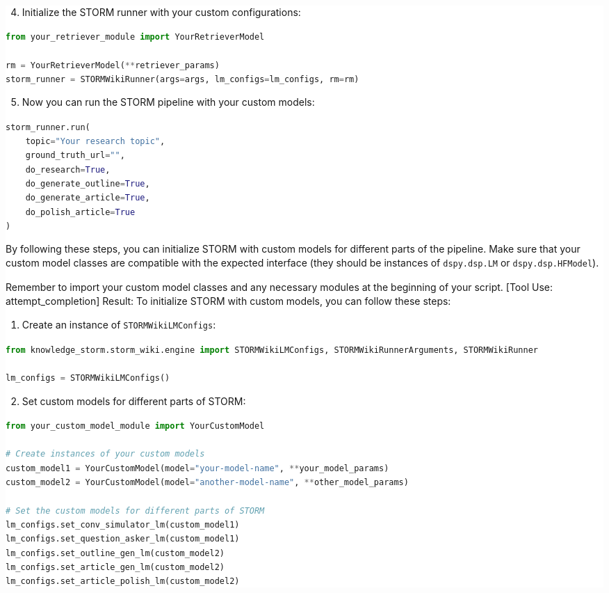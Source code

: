 4. Initialize the STORM runner with your custom configurations:

```python
from your_retriever_module import YourRetrieverModel

rm = YourRetrieverModel(**retriever_params)
storm_runner = STORMWikiRunner(args=args, lm_configs=lm_configs, rm=rm)
```

5. Now you can run the STORM pipeline with your custom models:

```python
storm_runner.run(
    topic="Your research topic",
    ground_truth_url="",
    do_research=True,
    do_generate_outline=True,
    do_generate_article=True,
    do_polish_article=True
)
```

By following these steps, you can initialize STORM with custom models for different parts of the pipeline. Make sure that your custom model classes are compatible with the expected interface (they should be instances of `dspy.dsp.LM` or `dspy.dsp.HFModel`).

Remember to import your custom model classes and any necessary modules at the beginning of your script.
[Tool Use: attempt_completion]
Result: To initialize STORM with custom models, you can follow these steps:

1. Create an instance of `STORMWikiLMConfigs`:

```python
from knowledge_storm.storm_wiki.engine import STORMWikiLMConfigs, STORMWikiRunnerArguments, STORMWikiRunner

lm_configs = STORMWikiLMConfigs()
```

2. Set custom models for different parts of STORM:

```python
from your_custom_model_module import YourCustomModel

# Create instances of your custom models
custom_model1 = YourCustomModel(model="your-model-name", **your_model_params)
custom_model2 = YourCustomModel(model="another-model-name", **other_model_params)

# Set the custom models for different parts of STORM
lm_configs.set_conv_simulator_lm(custom_model1)
lm_configs.set_question_asker_lm(custom_model1)
lm_configs.set_outline_gen_lm(custom_model2)
lm_configs.set_article_gen_lm(custom_model2)
lm_configs.set_article_polish_lm(custom_model2)
```
